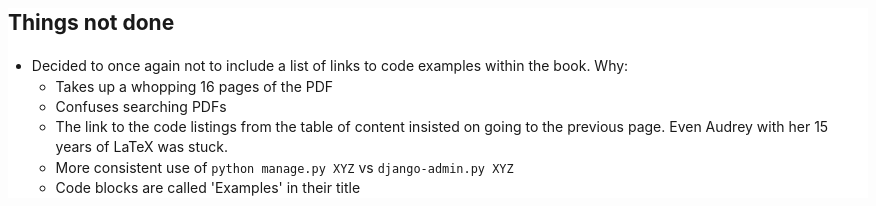 ## Things not done

* Decided to once again not to include a list of links to code examples within the book. Why:
  * Takes up a whopping 16 pages of the PDF
  * Confuses searching PDFs
  * The link to the code listings from the table of content insisted on going to the previous page. Even Audrey with her 15 years of LaTeX was stuck.
  * More consistent use of `python manage.py XYZ` vs `django-admin.py XYZ`
  * Code blocks are called 'Examples' in their title  
